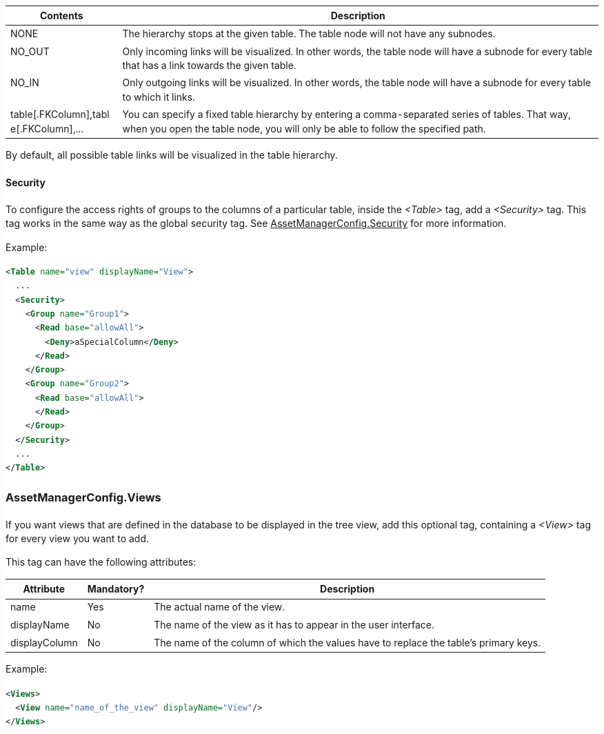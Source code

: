 | Contents                                  | Description                                                                                                                                                                         |
|-------------------------------------------|-------------------------------------------------------------------------------------------------------------------------------------------------------------------------------------|
| NONE                                      | The hierarchy stops at the given table. The table node will not have any subnodes.                                                                                                  |
| NO_OUT                                    | Only incoming links will be visualized. In other words, the table node will have a subnode for every table that has a link towards the given table.                                 |
| NO_IN                                     | Only outgoing links will be visualized. In other words, the table node will have a subnode for every table to which it links.                                                       |
| table\[.FKColumn\],table\[.FKColumn\],... | You can specify a fixed table hierarchy by entering a comma-separated series of tables. That way, when you open the table node, you will only be able to follow the specified path. |

By default, all possible table links will be visualized in the table hierarchy.

#### Security

To configure the access rights of groups to the columns of a particular table, inside the *\<Table>* tag, add a *\<Security>* tag. This tag works in the same way as the global security tag. See [AssetManagerConfig.Security](#assetmanagerconfigsecurity) for more information.

Example:

```xml
<Table name="view" displayName="View">
  ...
  <Security>
    <Group name="Group1">
      <Read base="allowAll">
        <Deny>aSpecialColumn</Deny>
      </Read>
    </Group>
    <Group name="Group2">
      <Read base="allowAll">
      </Read>
    </Group>
  </Security>
  ...
</Table>
```

### AssetManagerConfig.Views

If you want views that are defined in the database to be displayed in the tree view, add this optional tag, containing a *\<View>* tag for every view you want to add.

This tag can have the following attributes:

| Attribute     | Mandatory? | Description                                                                          |
|---------------|------------|--------------------------------------------------------------------------------------|
| name          | Yes        | The actual name of the view.                                                         |
| displayName   | No         | The name of the view as it has to appear in the user interface.                      |
| displayColumn | No         | The name of the column of which the values have to replace the table’s primary keys. |

Example:

```xml
<Views>
  <View name="name_of_the_view" displayName="View"/>
</Views>
```
